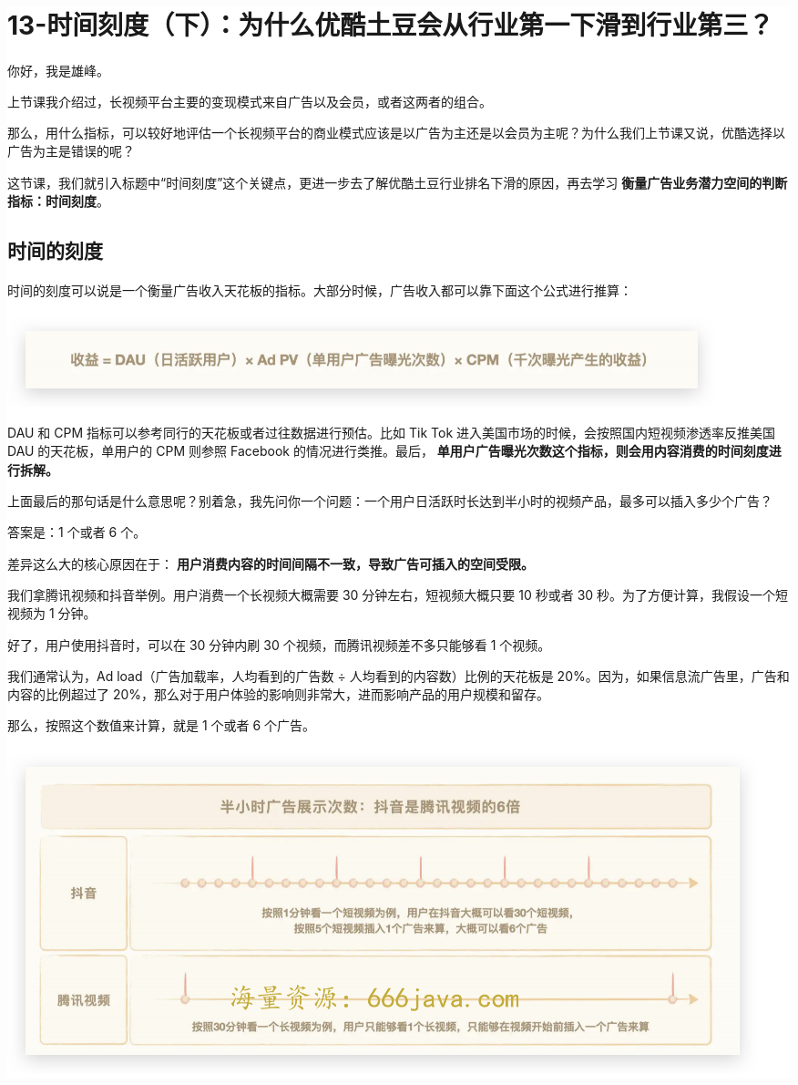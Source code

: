 # 13-时间刻度（下）：为什么优酷土豆会从行业第一下滑到行业第三？

<audio controls="" title="13-时间刻度（下）：为什么优酷土豆会从行业第一下滑到行业第三？">
  <source
    id="mp3"
    src="/mp3/business-thinking/13-时间刻度（下）：为什么优酷土豆会从行业第一下滑到行业第三？.mp3"
  />
</audio>

你好，我是雄峰。

上节课我介绍过，长视频平台主要的变现模式来自广告以及会员，或者这两者的组合。

那么，用什么指标，可以较好地评估一个长视频平台的商业模式应该是以广告为主还是以会员为主呢？为什么我们上节课又说，优酷选择以广告为主是错误的呢？

这节课，我们就引入标题中“时间刻度”这个关键点，更进一步去了解优酷土豆行业排名下滑的原因，再去学习 **衡量广告业务潜力空间的判断指标：时间刻度**。

## **时间的刻度**

时间的刻度可以说是一个衡量广告收入天花板的指标。大部分时候，广告收入都可以靠下面这个公式进行推算：

![image-20240510190925482](./assets/image-20240510190925482.png)

DAU 和 CPM 指标可以参考同行的天花板或者过往数据进行预估。比如 Tik Tok 进入美国市场的时候，会按照国内短视频渗透率反推美国 DAU 的天花板，单用户的 CPM 则参照 Facebook 的情况进行类推。最后， **单用户广告曝光次数这个指标，则会用内容消费的时间刻度进行拆解。**

上面最后的那句话是什么意思呢？别着急，我先问你一个问题：一个用户日活跃时长达到半小时的视频产品，最多可以插入多少个广告？

答案是：1 个或者 6 个。

差异这么大的核心原因在于： **用户消费内容的时间间隔不一致，导致广告可插入的空间受限。**

我们拿腾讯视频和抖音举例。用户消费一个长视频大概需要 30 分钟左右，短视频大概只要 10 秒或者 30 秒。为了方便计算，我假设一个短视频为 1 分钟。

好了，用户使用抖音时，可以在 30 分钟内刷 30 个视频，而腾讯视频差不多只能够看 1 个视频。

我们通常认为，Ad load（广告加载率，人均看到的广告数 ÷ 人均看到的内容数）比例的天花板是 20%。因为，如果信息流广告里，广告和内容的比例超过了 20%，那么对于用户体验的影响则非常大，进而影响产品的用户规模和留存。

那么，按照这个数值来计算，就是 1 个或者 6 个广告。

![image-20240510190916460](./assets/image-20240510190916460.png)
